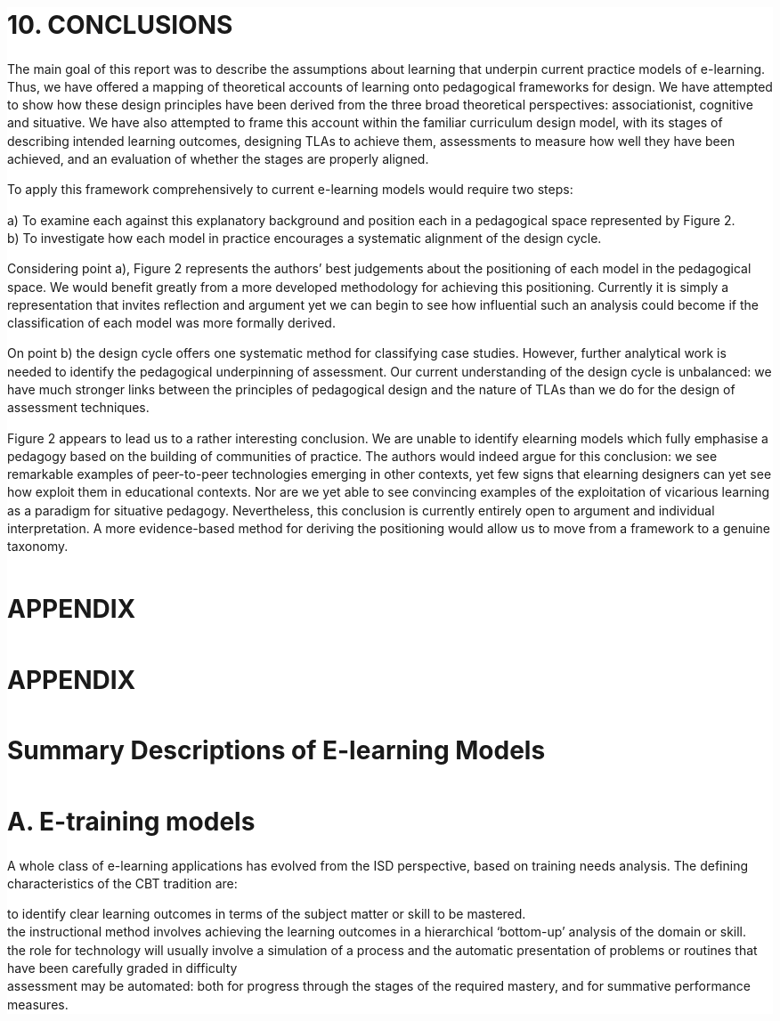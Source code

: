 # 10. CONCLUSIONS

The main goal of this report was to describe the assumptions about learning that underpin current practice models of e-learning. Thus, we have offered a mapping of theoretical accounts of learning onto pedagogical frameworks for design. We have attempted to show how these design principles have been derived from the three broad theoretical perspectives: associationist, cognitive and situative. We have also attempted to frame this account within the familiar curriculum design model, with its stages of describing intended learning outcomes, designing TLAs to achieve them, assessments to measure how well they have been achieved, and an evaluation of whether the stages are properly aligned.

To apply this framework comprehensively to current e-learning models would require two steps:

a) To examine each against this explanatory background and position each in a pedagogical space represented by Figure 2.   
b) To investigate how each model in practice encourages a systematic alignment of the design cycle.

Considering point a), Figure 2 represents the authors’ best judgements about the positioning of each model in the pedagogical space. We would benefit greatly from a more developed methodology for achieving this positioning. Currently it is simply a representation that invites reflection and argument yet we can begin to see how influential such an analysis could become if the classification of each model was more formally derived.

On point b) the design cycle offers one systematic method for classifying case studies. However, further analytical work is needed to identify the pedagogical underpinning of assessment. Our current understanding of the design cycle is unbalanced: we have much stronger links between the principles of pedagogical design and the nature of TLAs than we do for the design of assessment techniques.

Figure 2 appears to lead us to a rather interesting conclusion. We are unable to identify elearning models which fully emphasise a pedagogy based on the building of communities of practice. The authors would indeed argue for this conclusion: we see remarkable examples of peer-to-peer technologies emerging in other contexts, yet few signs that elearning designers can yet see how exploit them in educational contexts. Nor are we yet able to see convincing examples of the exploitation of vicarious learning as a paradigm for situative pedagogy. Nevertheless, this conclusion is currently entirely open to argument and individual interpretation. A more evidence-based method for deriving the positioning would allow us to move from a framework to a genuine taxonomy.

# APPENDIX

# APPENDIX

# Summary Descriptions of E-learning Models

# A. E-training models

A whole class of e-learning applications has evolved from the ISD perspective, based on training needs analysis. The defining characteristics of the CBT tradition are:

to identify clear learning outcomes in terms of the subject matter or skill to be mastered.   
the instructional method involves achieving the learning outcomes in a hierarchical ‘bottom-up’ analysis of the domain or skill.   
the role for technology will usually involve a simulation of a process and the automatic presentation of problems or routines that have been carefully graded in difficulty   
assessment may be automated: both for progress through the stages of the required mastery, and for summative performance measures.
